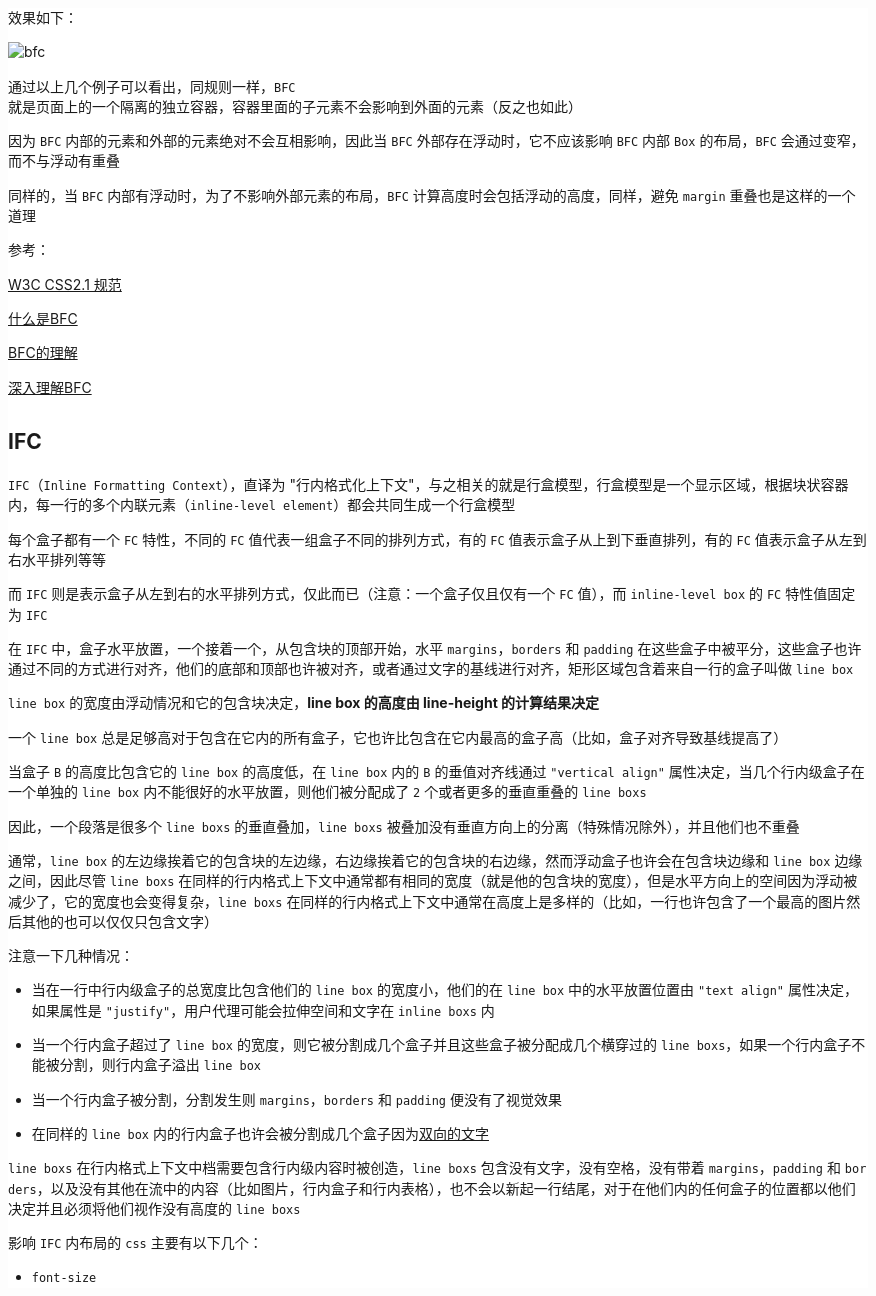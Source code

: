 效果如下：

![bfc](http://p3.qhimg.com/t0118d1d2badbb00521.png?_=3674372)

通过以上几个例子可以看出，同规则一样，`BFC` 就是页面上的一个隔离的独立容器，容器里面的子元素不会影响到外面的元素（反之也如此）

因为 `BFC` 内部的元素和外部的元素绝对不会互相影响，因此当 `BFC` 外部存在浮动时，它不应该影响 `BFC` 内部 `Box` 的布局，`BFC` 会通过变窄，而不与浮动有重叠

同样的，当 `BFC` 内部有浮动时，为了不影响外部元素的布局，`BFC` 计算高度时会包括浮动的高度，同样，避免 `margin` 重叠也是这样的一个道理


参考：

[W3C CSS2.1 规范](https://www.w3.org/TR/CSS2/)

[什么是BFC](http://web.jobbole.com/84808/)

[BFC的理解](http://www.jianshu.com/p/76484dff1cb5)

[深入理解BFC](http://www.cnblogs.com/xiaohuochai/p/5248536.html)

   


## IFC

```IFC```（```Inline Formatting Context```），直译为 "行内格式化上下文"，与之相关的就是行盒模型，行盒模型是一个显示区域，根据块状容器内，每一行的多个内联元素（```inline-level element```）都会共同生成一个行盒模型

每个盒子都有一个 ```FC``` 特性，不同的 ```FC``` 值代表一组盒子不同的排列方式，有的 ```FC``` 值表示盒子从上到下垂直排列，有的 ```FC``` 值表示盒子从左到右水平排列等等

而 ```IFC``` 则是表示盒子从左到右的水平排列方式，仅此而已（注意：一个盒子仅且仅有一个 ```FC``` 值），而 ```inline-level box``` 的 ```FC``` 特性值固定为 ```IFC```

在 ```IFC``` 中，盒子水平放置，一个接着一个，从包含块的顶部开始，水平 ```margins```，```borders``` 和 ```padding``` 在这些盒子中被平分，这些盒子也许通过不同的方式进行对齐，他们的底部和顶部也许被对齐，或者通过文字的基线进行对齐，矩形区域包含着来自一行的盒子叫做 ```line box```

```line box``` 的宽度由浮动情况和它的包含块决定，**line box 的高度由 line-height 的计算结果决定**

一个 ```line box``` 总是足够高对于包含在它内的所有盒子，它也许比包含在它内最高的盒子高（比如，盒子对齐导致基线提高了）

当盒子 ```B``` 的高度比包含它的 ```line box``` 的高度低，在 ```line box``` 内的 ```B``` 的垂值对齐线通过 ``````"vertical align"`````` 属性决定，当几个行内级盒子在一个单独的 ``````line box`````` 内不能很好的水平放置，则他们被分配成了 ```2``` 个或者更多的垂直重叠的 ```line boxs```

因此，一个段落是很多个 ```line boxs``` 的垂直叠加，```line boxs``` 被叠加没有垂直方向上的分离（特殊情况除外），并且他们也不重叠

通常，```line box``` 的左边缘挨着它的包含块的左边缘，右边缘挨着它的包含块的右边缘，然而浮动盒子也许会在包含块边缘和 ```line box``` 边缘之间，因此尽管 ```line boxs``` 在同样的行内格式上下文中通常都有相同的宽度（就是他的包含块的宽度），但是水平方向上的空间因为浮动被减少了，它的宽度也会变得复杂，```line boxs``` 在同样的行内格式上下文中通常在高度上是多样的（比如，一行也许包含了一个最高的图片然后其他的也可以仅仅只包含文字）

注意一下几种情况：

* 当在一行中行内级盒子的总宽度比包含他们的 ```line box``` 的宽度小，他们的在 ```line box``` 中的水平放置位置由 ```"text align"``` 属性决定，如果属性是 ```"justify"```，用户代理可能会拉伸空间和文字在 ```inline boxs``` 内

* 当一个行内盒子超过了 ```line box``` 的宽度，则它被分割成几个盒子并且这些盒子被分配成几个横穿过的 ```line boxs```，如果一个行内盒子不能被分割，则行内盒子溢出 ```line box```

* 当一个行内盒子被分割，分割发生则 ```margins```，```borders``` 和 ```padding``` 便没有了视觉效果

* 在同样的 ```line box``` 内的行内盒子也许会被分割成几个盒子因为[双向的文字](https://www.w3.org/TR/2011/REC-CSS2-20110607/visuren.html#direction)

```line boxs``` 在行内格式上下文中档需要包含行内级内容时被创造，```line boxs``` 包含没有文字，没有空格，没有带着 ```margins```，```padding``` 和 ```borders```，以及没有其他在流中的内容（比如图片，行内盒子和行内表格），也不会以新起一行结尾，对于在他们内的任何盒子的位置都以他们决定并且必须将他们视作没有高度的 ```line boxs```

影响 ```IFC``` 内布局的 ```css``` 主要有以下几个：

* ```font-size```
```